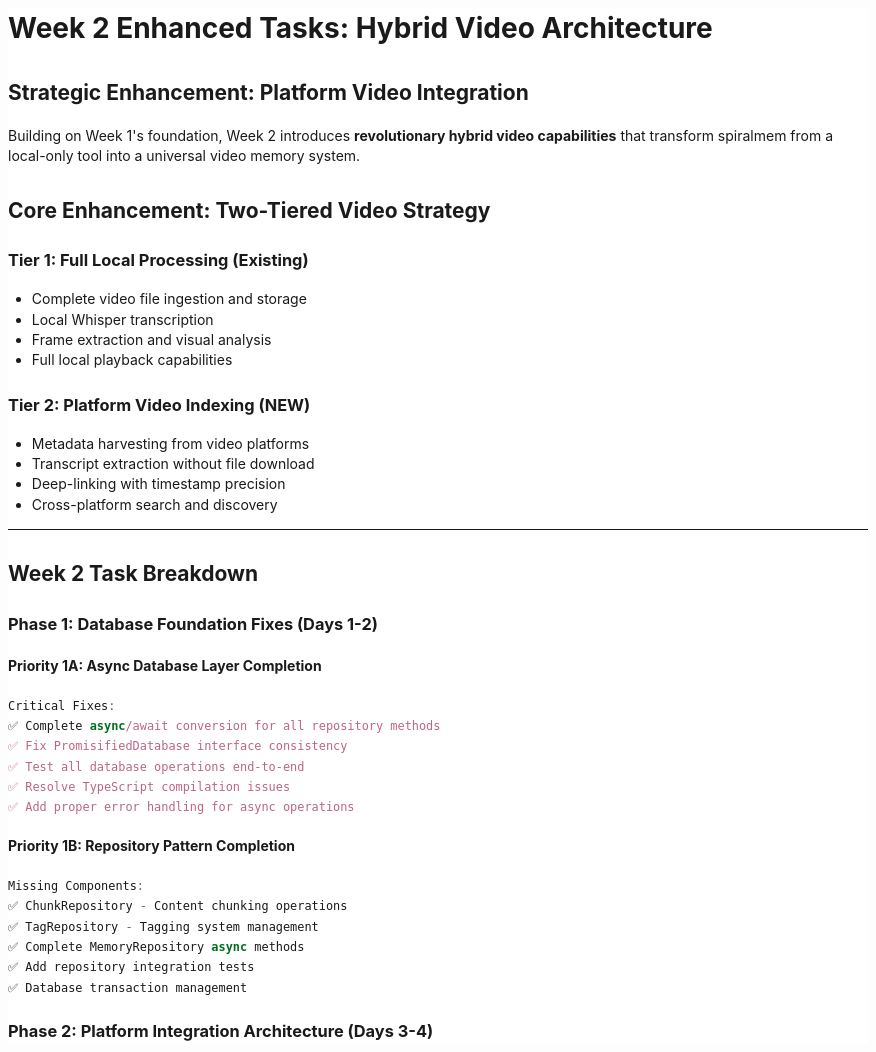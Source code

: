 # Week 2 Enhanced Tasks: Hybrid Video Architecture

## Strategic Enhancement: Platform Video Integration

Building on Week 1's foundation, Week 2 introduces **revolutionary hybrid video capabilities** that transform spiralmem from a local-only tool into a universal video memory system.

## Core Enhancement: Two-Tiered Video Strategy

### **Tier 1: Full Local Processing** (Existing)
- Complete video file ingestion and storage
- Local Whisper transcription
- Frame extraction and visual analysis
- Full local playback capabilities

### **Tier 2: Platform Video Indexing** (NEW)
- Metadata harvesting from video platforms
- Transcript extraction without file download
- Deep-linking with timestamp precision
- Cross-platform search and discovery

---

## Week 2 Task Breakdown

### **Phase 1: Database Foundation Fixes** (Days 1-2)

#### **Priority 1A: Async Database Layer Completion**
```typescript
Critical Fixes:
✅ Complete async/await conversion for all repository methods
✅ Fix PromisifiedDatabase interface consistency  
✅ Test all database operations end-to-end
✅ Resolve TypeScript compilation issues
✅ Add proper error handling for async operations
```

#### **Priority 1B: Repository Pattern Completion**
```typescript
Missing Components:
✅ ChunkRepository - Content chunking operations
✅ TagRepository - Tagging system management
✅ Complete MemoryRepository async methods
✅ Add repository integration tests
✅ Database transaction management
```

### **Phase 2: Platform Integration Architecture** (Days 3-4)
